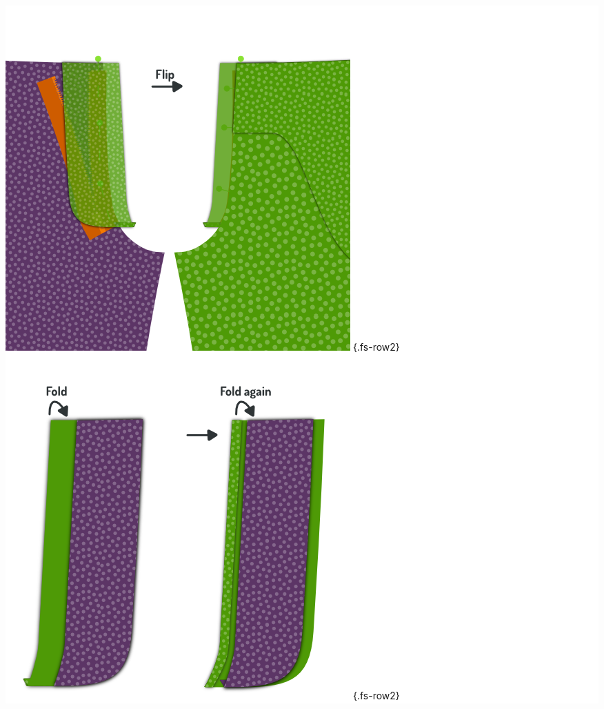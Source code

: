 ![Fliegenschild fliegen und nach unten anpinnen](step21a.png) {.fs-row2} ![Fliegenschild fliegen und nach unten anpinnen](step21b.png) {.fs-row2}
